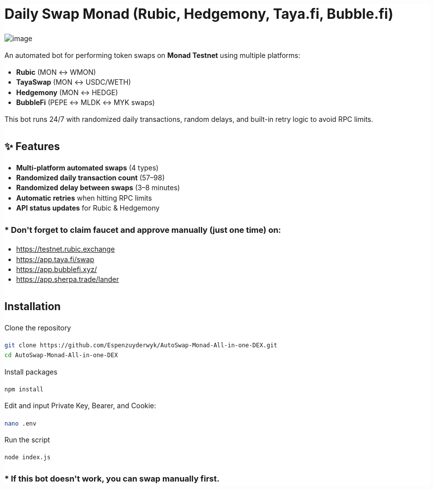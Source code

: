 # Daily Swap Monad (Rubic, Hedgemony, Taya.fi, Bubble.fi) 

<img width="1728" height="972" alt="image" src="https://github.com/user-attachments/assets/fa247fd3-65bb-498b-96d5-f8726a7b7f86" />

An automated bot for performing token swaps on **Monad Testnet** using multiple platforms:
- **Rubic** (MON ↔ WMON)
- **TayaSwap** (MON ↔ USDC/WETH)
- **Hedgemony** (MON ↔ HEDGE)
- **BubbleFi** (PEPE ↔ MLDK ↔ MYK swaps)

This bot runs 24/7 with randomized daily transactions, random delays, and built-in retry logic to avoid RPC limits.

## ✨ Features
- **Multi-platform automated swaps** (4 types)
- **Randomized daily transaction count** (57–98)
- **Randomized delay between swaps** (3–8 minutes)
- **Automatic retries** when hitting RPC limits
- **API status updates** for Rubic & Hedgemony

### * Don't forget to claim faucet and approve manually (just one time) on: 
- https://testnet.rubic.exchange
- https://app.taya.fi/swap
- https://app.bubblefi.xyz/
- https://app.sherpa.trade/lander

## Installation

Clone the repository
```bash
git clone https://github.com/Espenzuyderwyk/AutoSwap-Monad-All-in-one-DEX.git
cd AutoSwap-Monad-All-in-one-DEX
```

Install packages
```bash
npm install
```

Edit and input Private Key, Bearer, and Cookie:
```bash
nano .env
```

Run the script
```bash
node index.js
```

### * If this bot doesn't work, you can swap manually first.
